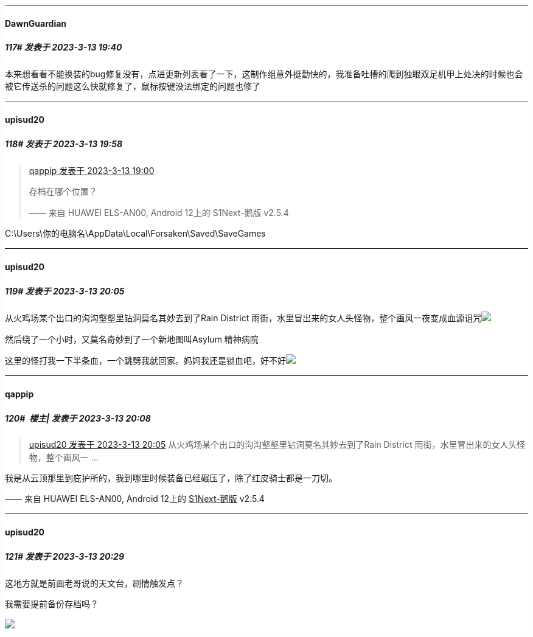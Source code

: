 
*****

####  DawnGuardian  
##### 117#       发表于 2023-3-13 19:40

本来想看看不能换装的bug修复没有，点进更新列表看了一下，这制作组意外挺勤快的，我准备吐槽的爬到独眼双足机甲上处决的时候也会被它传送杀的问题这么快就修复了，鼠标按键没法绑定的问题也修了


*****

####  upisud20  
##### 118#       发表于 2023-3-13 19:58

<blockquote><a href="httphttps://bbs.saraba1st.com/2b/forum.php?mod=redirect&amp;goto=findpost&amp;pid=60073362&amp;ptid=2123540" target="_blank">qappip 发表于 2023-3-13 19:00</a>

存档在哪个位置？

—— 来自 HUAWEI ELS-AN00, Android 12上的 S1Next-鹅版 v2.5.4</blockquote>
C:\Users\你的电脑名\AppData\Local\Forsaken\Saved\SaveGames


*****

####  upisud20  
##### 119#       发表于 2023-3-13 20:05

从火鸡场某个出口的沟沟壑壑里钻洞莫名其妙去到了Rain District 雨街，水里冒出来的女人头怪物，整个画风一夜变成血源诅咒<img src="https://static.saraba1st.com/image/smiley/face2017/018.png" referrerpolicy="no-referrer">

然后绕了一个小时，又莫名奇妙到了一个新地图叫Asylum 精神病院

这里的怪打我一下半条血，一个跳劈我就回家。妈妈我还是锁血吧，好不好<img src="https://static.saraba1st.com/image/smiley/face2017/067.png" referrerpolicy="no-referrer">

*****

####  qappip  
##### 120#         楼主| 发表于 2023-3-13 20:08

<blockquote><a href="httphttps://bbs.saraba1st.com/2b/forum.php?mod=redirect&amp;goto=findpost&amp;pid=60074000&amp;ptid=2123540" target="_blank">upisud20 发表于 2023-3-13 20:05</a>
从火鸡场某个出口的沟沟壑壑里钻洞莫名其妙去到了Rain District 雨街，水里冒出来的女人头怪物，整个画风一 ...</blockquote>
我是从云顶那里到庇护所的，我到哪里时候装备已经碾压了，除了红皮骑士都是一刀切。

—— 来自 HUAWEI ELS-AN00, Android 12上的 [S1Next-鹅版](https://github.com/ykrank/S1-Next/releases) v2.5.4


*****

####  upisud20  
##### 121#       发表于 2023-3-13 20:29

这地方就是前面老哥说的天文台，剧情触发点？

我需要提前备份存档吗？

<img src="https://img.saraba1st.com/forum/202303/13/202842bj0qokegj3m3ggkl.jpg" referrerpolicy="no-referrer">
